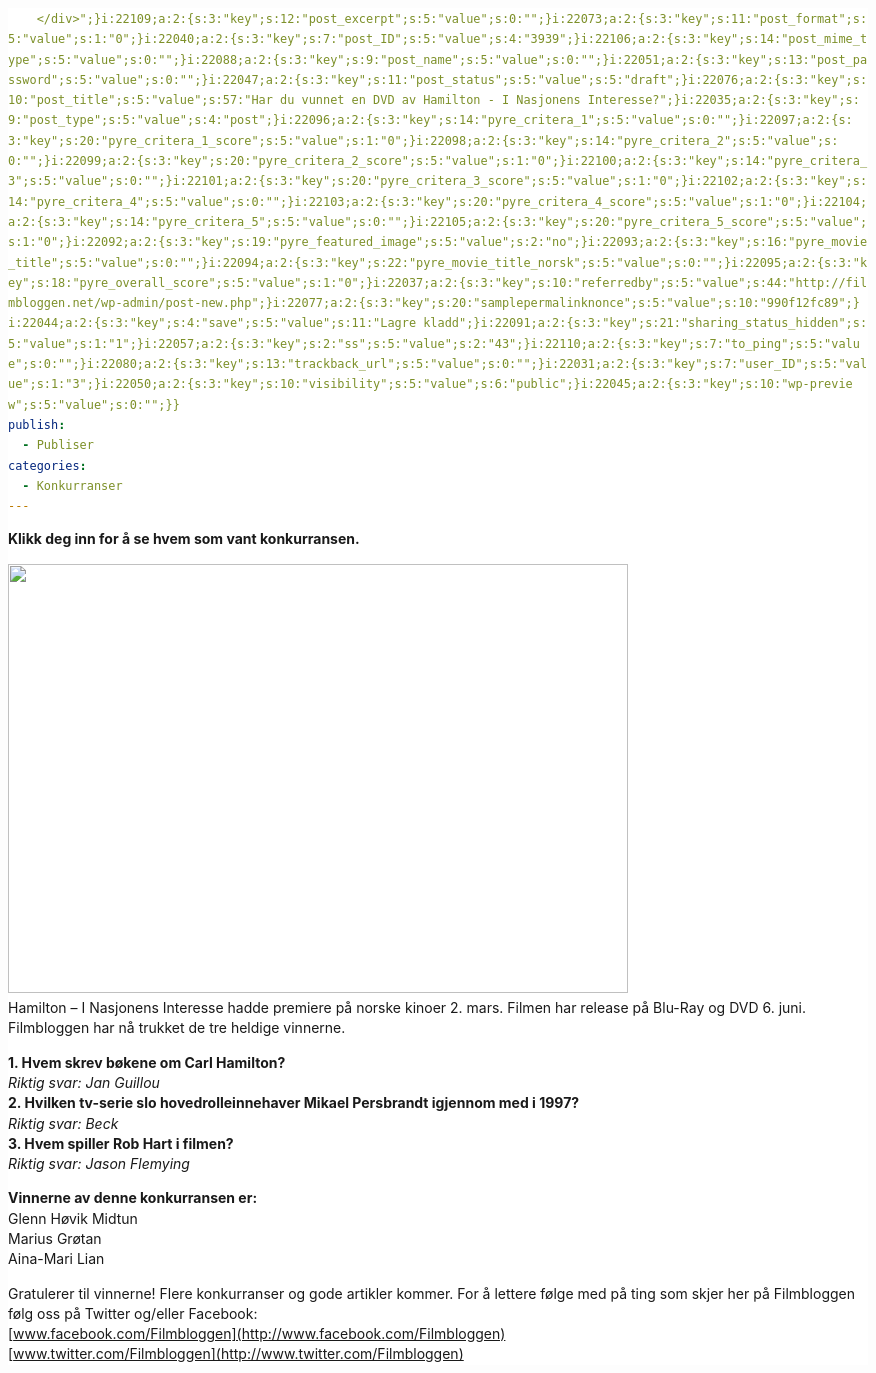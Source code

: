 ```yaml
    </div>";}i:22109;a:2:{s:3:"key";s:12:"post_excerpt";s:5:"value";s:0:"";}i:22073;a:2:{s:3:"key";s:11:"post_format";s:5:"value";s:1:"0";}i:22040;a:2:{s:3:"key";s:7:"post_ID";s:5:"value";s:4:"3939";}i:22106;a:2:{s:3:"key";s:14:"post_mime_type";s:5:"value";s:0:"";}i:22088;a:2:{s:3:"key";s:9:"post_name";s:5:"value";s:0:"";}i:22051;a:2:{s:3:"key";s:13:"post_password";s:5:"value";s:0:"";}i:22047;a:2:{s:3:"key";s:11:"post_status";s:5:"value";s:5:"draft";}i:22076;a:2:{s:3:"key";s:10:"post_title";s:5:"value";s:57:"Har du vunnet en DVD av Hamilton - I Nasjonens Interesse?";}i:22035;a:2:{s:3:"key";s:9:"post_type";s:5:"value";s:4:"post";}i:22096;a:2:{s:3:"key";s:14:"pyre_critera_1";s:5:"value";s:0:"";}i:22097;a:2:{s:3:"key";s:20:"pyre_critera_1_score";s:5:"value";s:1:"0";}i:22098;a:2:{s:3:"key";s:14:"pyre_critera_2";s:5:"value";s:0:"";}i:22099;a:2:{s:3:"key";s:20:"pyre_critera_2_score";s:5:"value";s:1:"0";}i:22100;a:2:{s:3:"key";s:14:"pyre_critera_3";s:5:"value";s:0:"";}i:22101;a:2:{s:3:"key";s:20:"pyre_critera_3_score";s:5:"value";s:1:"0";}i:22102;a:2:{s:3:"key";s:14:"pyre_critera_4";s:5:"value";s:0:"";}i:22103;a:2:{s:3:"key";s:20:"pyre_critera_4_score";s:5:"value";s:1:"0";}i:22104;a:2:{s:3:"key";s:14:"pyre_critera_5";s:5:"value";s:0:"";}i:22105;a:2:{s:3:"key";s:20:"pyre_critera_5_score";s:5:"value";s:1:"0";}i:22092;a:2:{s:3:"key";s:19:"pyre_featured_image";s:5:"value";s:2:"no";}i:22093;a:2:{s:3:"key";s:16:"pyre_movie_title";s:5:"value";s:0:"";}i:22094;a:2:{s:3:"key";s:22:"pyre_movie_title_norsk";s:5:"value";s:0:"";}i:22095;a:2:{s:3:"key";s:18:"pyre_overall_score";s:5:"value";s:1:"0";}i:22037;a:2:{s:3:"key";s:10:"referredby";s:5:"value";s:44:"http://filmbloggen.net/wp-admin/post-new.php";}i:22077;a:2:{s:3:"key";s:20:"samplepermalinknonce";s:5:"value";s:10:"990f12fc89";}i:22044;a:2:{s:3:"key";s:4:"save";s:5:"value";s:11:"Lagre kladd";}i:22091;a:2:{s:3:"key";s:21:"sharing_status_hidden";s:5:"value";s:1:"1";}i:22057;a:2:{s:3:"key";s:2:"ss";s:5:"value";s:2:"43";}i:22110;a:2:{s:3:"key";s:7:"to_ping";s:5:"value";s:0:"";}i:22080;a:2:{s:3:"key";s:13:"trackback_url";s:5:"value";s:0:"";}i:22031;a:2:{s:3:"key";s:7:"user_ID";s:5:"value";s:1:"3";}i:22050;a:2:{s:3:"key";s:10:"visibility";s:5:"value";s:6:"public";}i:22045;a:2:{s:3:"key";s:10:"wp-preview";s:5:"value";s:0:"";}}
publish:
  - Publiser
categories:
  - Konkurranser
---
```

**Klikk deg inn for å se hvem som vant konkurransen.**

  
<a href="http://filmbloggen.net/2012/05/28/konkurranse-vinn-dvd-av-hamilton-i-nasjonens-interesse/hamilton/" rel="attachment wp-att-3829"><img class="alignnone size-large wp-image-3829" src="http://filmbloggen.net/wp-content/uploads//2012/05/hamilton-620x429.jpg" alt="" width="620" height="429" /><br /> </a>Hamilton – I Nasjonens Interesse hadde premiere på norske kinoer 2. mars. Filmen har release på Blu-Ray og DVD 6. juni. Filmbloggen har nå trukket de tre heldige vinnerne.

**1. Hvem skrev bøkene om Carl Hamilton?**  
_Riktig svar: Jan Guillou_  
**2. Hvilken tv-serie slo hovedrolleinnehaver Mikael Persbrandt igjennom med i 1997?**  
_Riktig svar: Beck_  
**3. Hvem spiller Rob Hart i filmen?**  
_Riktig svar: Jason Flemying_

**Vinnerne av denne konkurransen er:**  
Glenn Høvik Midtun  
Marius Grøtan  
Aina-Mari Lian

Gratulerer til vinnerne! Flere konkurranser og gode artikler kommer. For å lettere følge med på ting som skjer her på Filmbloggen følg oss på Twitter og/eller Facebook:  
[www.facebook.com/Filmbloggen](http://www.facebook.com/Filmbloggen)  
[www.twitter.com/Filmbloggen](http://www.twitter.com/Filmbloggen)
